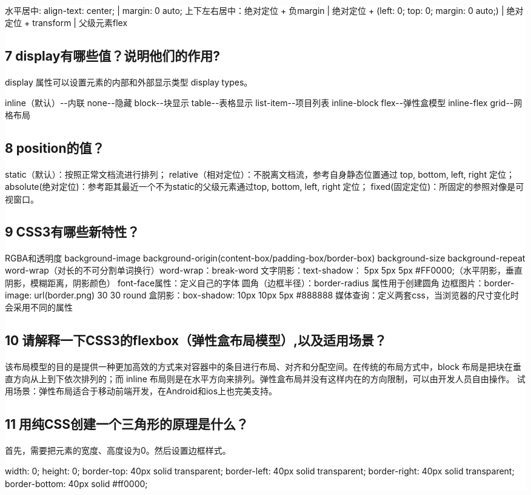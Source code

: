 水平居中: align-text: center; | margin: 0 auto;
上下左右居中：绝对定位 + 负margin | 绝对定位 + (left: 0; top: 0; margin: 0 auto;) | 绝对定位 + transform | 父级元素flex

## 7 display有哪些值？说明他们的作用?

display 属性可以设置元素的内部和外部显示类型 display types。

inline（默认）--内联
none--隐藏
block--块显示
table--表格显示
list-item--项目列表
inline-block
flex--弹性盒模型
inline-flex
grid--网格布局

## 8 position的值？

static（默认）：按照正常文档流进行排列；
relative（相对定位）：不脱离文档流，参考自身静态位置通过 top, bottom, left, right 定位；
absolute(绝对定位)：参考距其最近一个不为static的父级元素通过top, bottom, left, right 定位；
fixed(固定定位)：所固定的参照对像是可视窗口。

## 9 CSS3有哪些新特性？

RGBA和透明度
background-image background-origin(content-box/padding-box/border-box) background-size background-repeat
word-wrap（对长的不可分割单词换行）word-wrap：break-word
文字阴影：text-shadow： 5px 5px 5px #FF0000;（水平阴影，垂直阴影，模糊距离，阴影颜色）
font-face属性：定义自己的字体
圆角（边框半径）：border-radius 属性用于创建圆角
边框图片：border-image: url(border.png) 30 30 round
盒阴影：box-shadow: 10px 10px 5px #888888
媒体查询：定义两套css，当浏览器的尺寸变化时会采用不同的属性 

## 10 请解释一下CSS3的flexbox（弹性盒布局模型）,以及适用场景？

该布局模型的目的是提供一种更加高效的方式来对容器中的条目进行布局、对齐和分配空间。在传统的布局方式中，block 布局是把块在垂直方向从上到下依次排列的；而 inline 布局则是在水平方向来排列。弹性盒布局并没有这样内在的方向限制，可以由开发人员自由操作。
试用场景：弹性布局适合于移动前端开发，在Android和ios上也完美支持。

## 11 用纯CSS创建一个三角形的原理是什么？

首先，需要把元素的宽度、高度设为0。然后设置边框样式。

width: 0;
height: 0;
border-top: 40px solid transparent;
border-left: 40px solid transparent;
border-right: 40px solid transparent;
border-bottom: 40px solid #ff0000;
